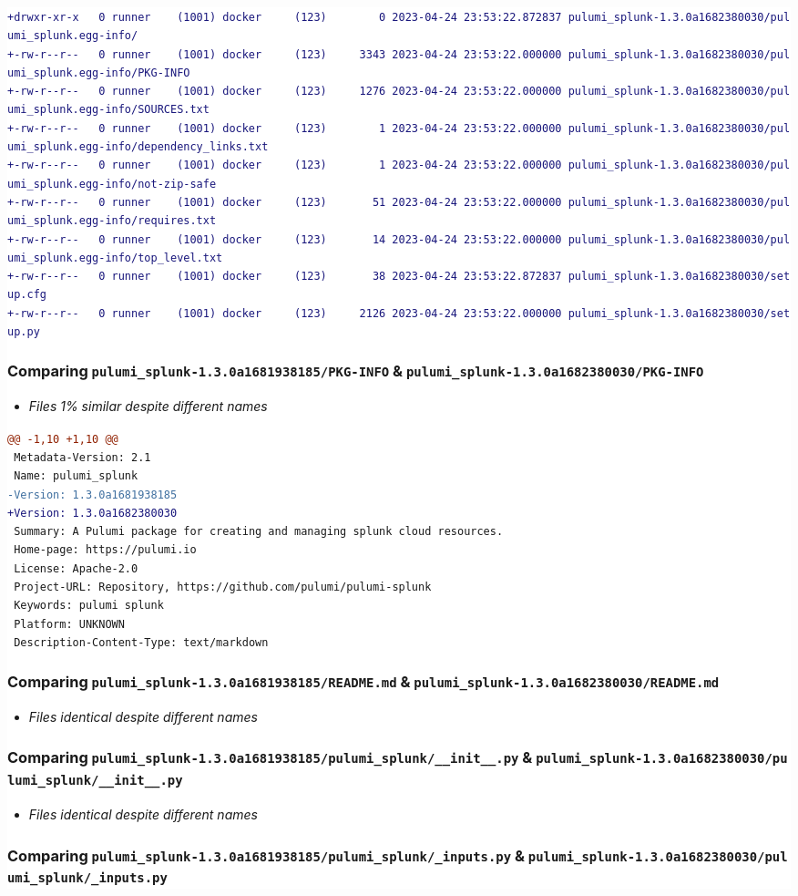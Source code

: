 ```diff
+drwxr-xr-x   0 runner    (1001) docker     (123)        0 2023-04-24 23:53:22.872837 pulumi_splunk-1.3.0a1682380030/pulumi_splunk.egg-info/
+-rw-r--r--   0 runner    (1001) docker     (123)     3343 2023-04-24 23:53:22.000000 pulumi_splunk-1.3.0a1682380030/pulumi_splunk.egg-info/PKG-INFO
+-rw-r--r--   0 runner    (1001) docker     (123)     1276 2023-04-24 23:53:22.000000 pulumi_splunk-1.3.0a1682380030/pulumi_splunk.egg-info/SOURCES.txt
+-rw-r--r--   0 runner    (1001) docker     (123)        1 2023-04-24 23:53:22.000000 pulumi_splunk-1.3.0a1682380030/pulumi_splunk.egg-info/dependency_links.txt
+-rw-r--r--   0 runner    (1001) docker     (123)        1 2023-04-24 23:53:22.000000 pulumi_splunk-1.3.0a1682380030/pulumi_splunk.egg-info/not-zip-safe
+-rw-r--r--   0 runner    (1001) docker     (123)       51 2023-04-24 23:53:22.000000 pulumi_splunk-1.3.0a1682380030/pulumi_splunk.egg-info/requires.txt
+-rw-r--r--   0 runner    (1001) docker     (123)       14 2023-04-24 23:53:22.000000 pulumi_splunk-1.3.0a1682380030/pulumi_splunk.egg-info/top_level.txt
+-rw-r--r--   0 runner    (1001) docker     (123)       38 2023-04-24 23:53:22.872837 pulumi_splunk-1.3.0a1682380030/setup.cfg
+-rw-r--r--   0 runner    (1001) docker     (123)     2126 2023-04-24 23:53:22.000000 pulumi_splunk-1.3.0a1682380030/setup.py
```

### Comparing `pulumi_splunk-1.3.0a1681938185/PKG-INFO` & `pulumi_splunk-1.3.0a1682380030/PKG-INFO`

 * *Files 1% similar despite different names*

```diff
@@ -1,10 +1,10 @@
 Metadata-Version: 2.1
 Name: pulumi_splunk
-Version: 1.3.0a1681938185
+Version: 1.3.0a1682380030
 Summary: A Pulumi package for creating and managing splunk cloud resources.
 Home-page: https://pulumi.io
 License: Apache-2.0
 Project-URL: Repository, https://github.com/pulumi/pulumi-splunk
 Keywords: pulumi splunk
 Platform: UNKNOWN
 Description-Content-Type: text/markdown
```

### Comparing `pulumi_splunk-1.3.0a1681938185/README.md` & `pulumi_splunk-1.3.0a1682380030/README.md`

 * *Files identical despite different names*

### Comparing `pulumi_splunk-1.3.0a1681938185/pulumi_splunk/__init__.py` & `pulumi_splunk-1.3.0a1682380030/pulumi_splunk/__init__.py`

 * *Files identical despite different names*

### Comparing `pulumi_splunk-1.3.0a1681938185/pulumi_splunk/_inputs.py` & `pulumi_splunk-1.3.0a1682380030/pulumi_splunk/_inputs.py`

